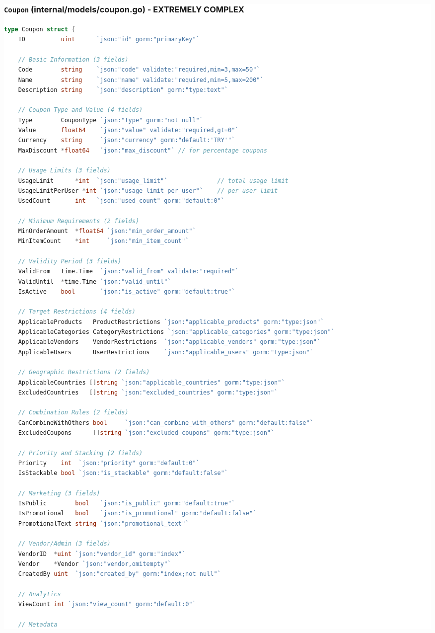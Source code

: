 ### `Coupon` (internal/models/coupon.go) - **EXTREMELY COMPLEX**
```go
type Coupon struct {
    ID          uint      `json:"id" gorm:"primaryKey"`
    
    // Basic Information (3 fields)
    Code        string    `json:"code" validate:"required,min=3,max=50"`
    Name        string    `json:"name" validate:"required,min=5,max=200"`
    Description string    `json:"description" gorm:"type:text"`
    
    // Coupon Type and Value (4 fields)
    Type        CouponType `json:"type" gorm:"not null"`
    Value       float64    `json:"value" validate:"required,gt=0"`
    Currency    string     `json:"currency" gorm:"default:'TRY'"`
    MaxDiscount *float64   `json:"max_discount"` // for percentage coupons
    
    // Usage Limits (3 fields)
    UsageLimit      *int  `json:"usage_limit"`              // total usage limit
    UsageLimitPerUser *int `json:"usage_limit_per_user"`    // per user limit
    UsedCount       int   `json:"used_count" gorm:"default:0"`
    
    // Minimum Requirements (2 fields)
    MinOrderAmount  *float64 `json:"min_order_amount"`
    MinItemCount    *int     `json:"min_item_count"`
    
    // Validity Period (3 fields)
    ValidFrom   time.Time  `json:"valid_from" validate:"required"`
    ValidUntil  *time.Time `json:"valid_until"`
    IsActive    bool       `json:"is_active" gorm:"default:true"`
    
    // Target Restrictions (4 fields)
    ApplicableProducts   ProductRestrictions `json:"applicable_products" gorm:"type:json"`
    ApplicableCategories CategoryRestrictions `json:"applicable_categories" gorm:"type:json"`
    ApplicableVendors    VendorRestrictions  `json:"applicable_vendors" gorm:"type:json"`
    ApplicableUsers      UserRestrictions    `json:"applicable_users" gorm:"type:json"`
    
    // Geographic Restrictions (2 fields)
    ApplicableCountries []string `json:"applicable_countries" gorm:"type:json"`
    ExcludedCountries   []string `json:"excluded_countries" gorm:"type:json"`
    
    // Combination Rules (2 fields)
    CanCombineWithOthers bool     `json:"can_combine_with_others" gorm:"default:false"`
    ExcludedCoupons      []string `json:"excluded_coupons" gorm:"type:json"`
    
    // Priority and Stacking (2 fields)
    Priority    int  `json:"priority" gorm:"default:0"`
    IsStackable bool `json:"is_stackable" gorm:"default:false"`
    
    // Marketing (3 fields)
    IsPublic        bool   `json:"is_public" gorm:"default:true"`
    IsPromotional   bool   `json:"is_promotional" gorm:"default:false"`
    PromotionalText string `json:"promotional_text"`
    
    // Vendor/Admin (3 fields)
    VendorID  *uint `json:"vendor_id" gorm:"index"`
    Vendor    *Vendor `json:"vendor,omitempty"`
    CreatedBy uint  `json:"created_by" gorm:"index;not null"`
    
    // Analytics
    ViewCount int `json:"view_count" gorm:"default:0"`
    
    // Metadata
```